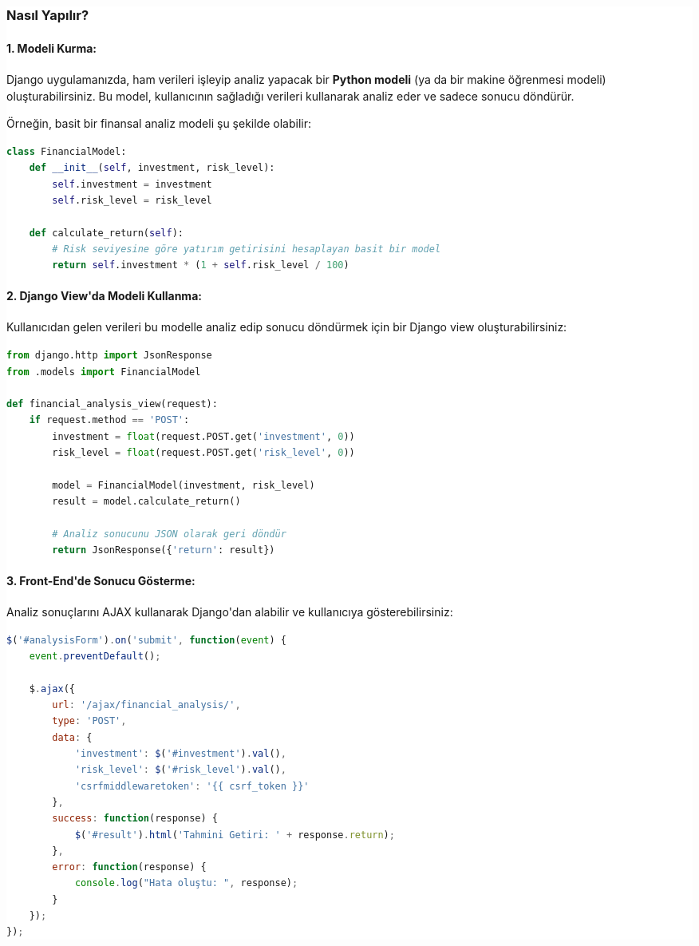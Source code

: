 ### Nasıl Yapılır?

#### 1. **Modeli Kurma:**
   Django uygulamanızda, ham verileri işleyip analiz yapacak bir **Python modeli** (ya da bir makine öğrenmesi modeli) oluşturabilirsiniz. Bu model, kullanıcının sağladığı verileri kullanarak analiz eder ve sadece sonucu döndürür.

   Örneğin, basit bir finansal analiz modeli şu şekilde olabilir:

   ```python
   class FinancialModel:
       def __init__(self, investment, risk_level):
           self.investment = investment
           self.risk_level = risk_level

       def calculate_return(self):
           # Risk seviyesine göre yatırım getirisini hesaplayan basit bir model
           return self.investment * (1 + self.risk_level / 100)
   ```

#### 2. **Django View'da Modeli Kullanma:**

   Kullanıcıdan gelen verileri bu modelle analiz edip sonucu döndürmek için bir Django view oluşturabilirsiniz:

   ```python
   from django.http import JsonResponse
   from .models import FinancialModel

   def financial_analysis_view(request):
       if request.method == 'POST':
           investment = float(request.POST.get('investment', 0))
           risk_level = float(request.POST.get('risk_level', 0))

           model = FinancialModel(investment, risk_level)
           result = model.calculate_return()

           # Analiz sonucunu JSON olarak geri döndür
           return JsonResponse({'return': result})
   ```

#### 3. **Front-End'de Sonucu Gösterme:**

   Analiz sonuçlarını AJAX kullanarak Django'dan alabilir ve kullanıcıya gösterebilirsiniz:

   ```javascript
   $('#analysisForm').on('submit', function(event) {
       event.preventDefault();

       $.ajax({
           url: '/ajax/financial_analysis/',
           type: 'POST',
           data: {
               'investment': $('#investment').val(),
               'risk_level': $('#risk_level').val(),
               'csrfmiddlewaretoken': '{{ csrf_token }}'
           },
           success: function(response) {
               $('#result').html('Tahmini Getiri: ' + response.return);
           },
           error: function(response) {
               console.log("Hata oluştu: ", response);
           }
       });
   });
   ```
